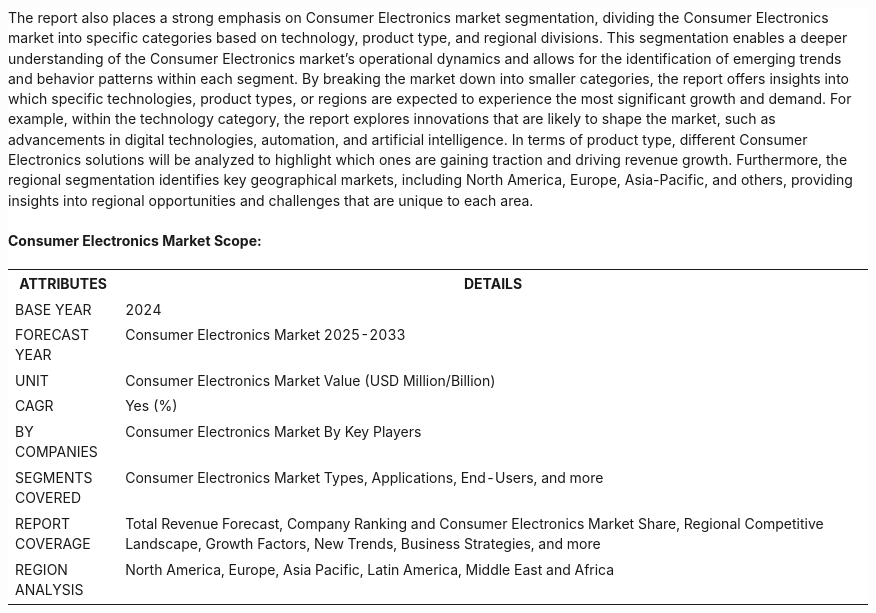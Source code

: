 The report also places a strong emphasis on Consumer Electronics market segmentation, dividing the Consumer Electronics market into specific categories based on technology, product type, and regional divisions. This segmentation enables a deeper understanding of the Consumer Electronics market’s operational dynamics and allows for the identification of emerging trends and behavior patterns within each segment. By breaking the market down into smaller categories, the report offers insights into which specific technologies, product types, or regions are expected to experience the most significant growth and demand. For example, within the technology category, the report explores innovations that are likely to shape the market, such as advancements in digital technologies, automation, and artificial intelligence. In terms of product type, different Consumer Electronics solutions will be analyzed to highlight which ones are gaining traction and driving revenue growth. Furthermore, the regional segmentation identifies key geographical markets, including North America, Europe, Asia-Pacific, and others, providing insights into regional opportunities and challenges that are unique to each area.

<h4>Consumer Electronics Market Scope:</h4>
<table>
<tr>
<th>ATTRIBUTES</th>
<th>DETAILS</th>
</tr>
<tr>
<td>BASE YEAR</td>
<td>2024</td>
</tr>
<tr>
<td>FORECAST YEAR</td>
<td>Consumer Electronics Market 2025-2033</td>
</tr>
<tr>
<td>UNIT</td>
<td>Consumer Electronics Market Value (USD Million/Billion)</td>
<tr>
<td>CAGR</td>
<td>Yes (%)</td>
</tr>
</tr>
<tr>
<td>BY COMPANIES</td>
<td>Consumer Electronics Market By Key Players</td>
</tr>
<tr>
<td>SEGMENTS COVERED</td>
<td>Consumer Electronics Market Types, Applications, End-Users, and more</td>
</tr>
<tr>
<td>REPORT COVERAGE</td>
<td>Total Revenue Forecast, Company Ranking and Consumer Electronics Market Share, Regional Competitive Landscape, Growth Factors, New Trends, Business Strategies, and more</td>
</tr>
<tr>
<td>REGION ANALYSIS</td>
<td>North America, Europe, Asia Pacific, Latin America, Middle East and Africa</td>
</tr>
</table>

